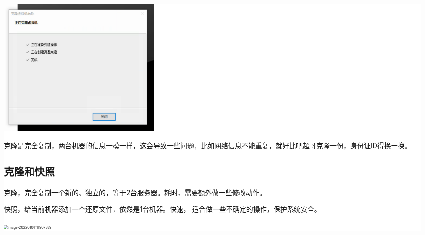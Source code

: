<img src="\ajian/image-20220104111608452.png" alt="image-20220104111608452" style="zoom:33%;" />

克隆是完全复制，两台机器的信息一模一样，这会导致一些问题，比如网络信息不能重复，就好比吧超哥克隆一份，身份证ID得换一换。

## 克隆和快照

克隆，完全复制一个新的、独立的，等于2台服务器。耗时、需要额外做一些修改动作。

快照，给当前机器添加一个还原文件，依然是1台机器。快速， 适合做一些不确定的操作，保护系统安全。

<img src="C:\Users\admin\Desktop\test\ajian/image-20220104111907889.png" alt="image-20220104111907889" style="zoom:50%;" />

